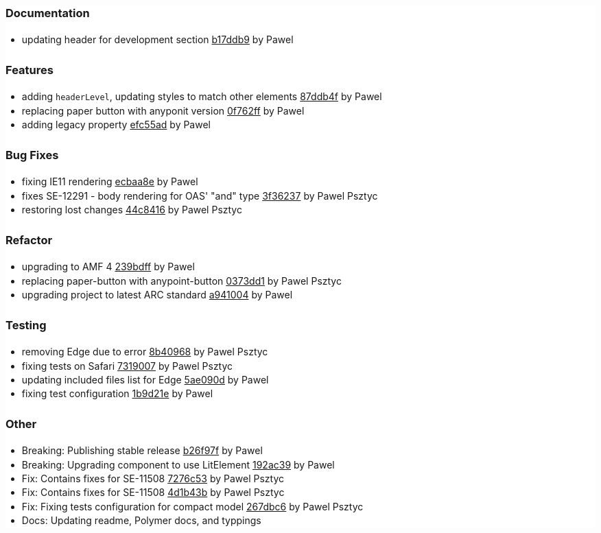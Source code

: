 
### Documentation

* updating header for development section [b17ddb9](https://github.com/advanced-rest-client/api-body-document/commit/b17ddb9b98c7e712171ea0e6423ccba6b62e799f) by Pawel


### Features

* adding `headerLevel`, updating styles to match other elements [87ddb4f](https://github.com/advanced-rest-client/api-body-document/commit/87ddb4f5c83bacb21a9587b2e5b1a52dbaeb5bb8) by Pawel
* replacing paper button with anyponit version [0f762ff](https://github.com/advanced-rest-client/api-body-document/commit/0f762ff4594a714af2d433d4e341fd3006abe97d) by Pawel
* adding legacy property [efc55ad](https://github.com/advanced-rest-client/api-body-document/commit/efc55adb51480bf7f94f0d4ae374cb430c136384) by Pawel


### Bug Fixes

* fixing IE11 rendering [ecbaa8e](https://github.com/advanced-rest-client/api-body-document/commit/ecbaa8e0175caf58d510f53ec19be9d8bf8eb646) by Pawel
* fixes SE-12291 - body rendering for OAS' "and" type [3f36237](https://github.com/advanced-rest-client/api-body-document/commit/3f36237ffbacc833e4938846cfaf46ee2b258c30) by Pawel Psztyc
* restoring lost changes [44c8416](https://github.com/advanced-rest-client/api-body-document/commit/44c8416882b2759f40b17e19fd58e597c010ef48) by Pawel Psztyc


### Refactor

* upgrading to AMF 4 [239bdff](https://github.com/advanced-rest-client/api-body-document/commit/239bdff628d4c77041c33e0f57209bb5b01bbfca) by Pawel
* replacing paper-button with anypoint-button [0373dd1](https://github.com/advanced-rest-client/api-body-document/commit/0373dd1e034e388d35a68570978b108ac4b8a715) by Pawel Psztyc
* upgrading project to latest ARC standard [a941004](https://github.com/advanced-rest-client/api-body-document/commit/a941004b04e438068f80d533efbedf060ddc0e74) by Pawel


### Testing

* removing Edge due to error [8b40968](https://github.com/advanced-rest-client/api-body-document/commit/8b40968e90f9e08fa223d4129abb112bb43cd4d9) by Pawel Psztyc
* fixing tests on Safari [7319007](https://github.com/advanced-rest-client/api-body-document/commit/7319007fed5b46955e6081f89adc0177a777b9d3) by Pawel Psztyc
* updating included files list for Edge [5ae090d](https://github.com/advanced-rest-client/api-body-document/commit/5ae090d2390cdad1937c5043f99d72c4b9144d88) by Pawel
* fixing test configuration [1b9d21e](https://github.com/advanced-rest-client/api-body-document/commit/1b9d21eac17eccc86d70aff2a66d116daae9a657) by Pawel


### Other

* Breaking: Publishing stable release
 [b26f97f](https://github.com/advanced-rest-client/api-body-document/commit/b26f97fcbc0ef8ba78cd07098628b36249de493d) by Pawel
* Breaking: Upgrading component to use LitElement
 [192ac39](https://github.com/advanced-rest-client/api-body-document/commit/192ac39419365784b8f3985c4c6c012b658a30ef) by Pawel
* Fix: Contains fixes for SE-11508
 [7276c53](https://github.com/advanced-rest-client/api-body-document/commit/7276c53f18c6a9f1bb482206ca4a7d5c1c8e05c8) by Pawel Psztyc
* Fix: Contains fixes for SE-11508
 [4d1b43b](https://github.com/advanced-rest-client/api-body-document/commit/4d1b43b5b84a56aed8eb9cc61ebd73e4bb008d2f) by Pawel Psztyc
* Fix: Fixing tests configuration for compact model
 [267dbc6](https://github.com/advanced-rest-client/api-body-document/commit/267dbc6bd059f9f01d1de55195f2ea258f2a1f5a) by Pawel Psztyc
* Docs: Updating readme, Polymer docs, and typpings